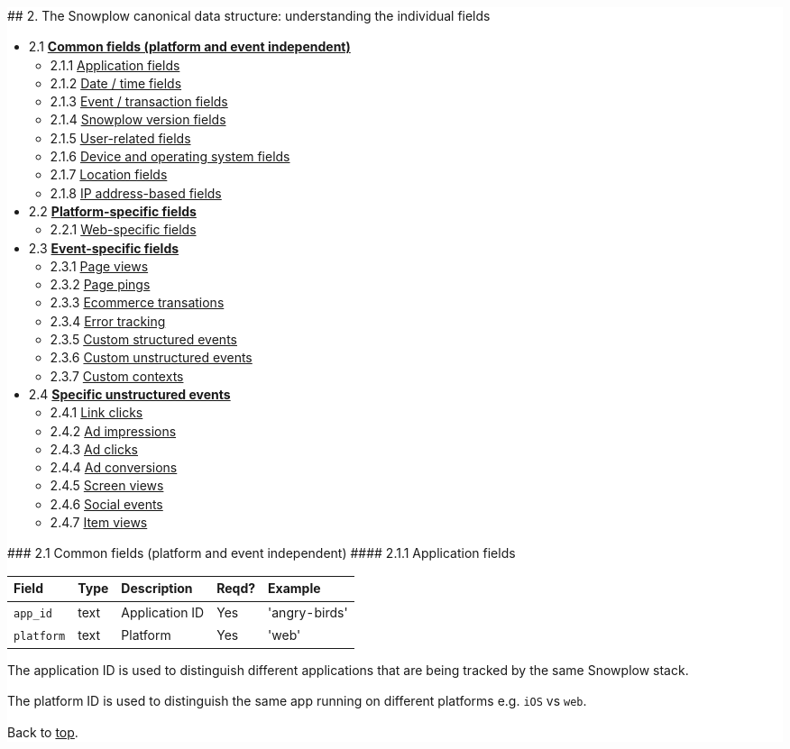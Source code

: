 <a name="model" />
## 2. The Snowplow canonical data structure: understanding the individual fields

- 2.1 [**Common fields (platform and event independent)**](#common)  
  - 2.1.1 [Application fields](#application)  
  - 2.1.2 [Date / time fields](#date-time)  
  - 2.1.3 [Event / transaction fields](#eventtransaction)  
  - 2.1.4 [Snowplow version fields](#version)  
  - 2.1.5 [User-related fields](#user)  
  - 2.1.6 [Device and operating system fields](#device)  
  - 2.1.7 [Location fields](#location)
  - 2.1.8 [IP address-based fields](#ip)
- 2.2 [**Platform-specific fields**](#platform)  
  - 2.2.1 [Web-specific fields](#web)  
- 2.3 [**Event-specific fields**](#event)
  - 2.3.1 [Page views](#pageview)  
  - 2.3.2 [Page pings](#pagepings)  
  - 2.3.3 [Ecommerce transations](#ecomm)   
  - 2.3.4 [Error tracking](#error)  
  - 2.3.5 [Custom structured events](#customstruct)  
  - 2.3.6 [Custom unstructured events](#customunstruct)
  - 2.3.7 [Custom contexts](#customcontext)
- 2.4 [**Specific unstructured events**](#specific-unstruct)
  - 2.4.1 [Link clicks](#link-click)
  - 2.4.2 [Ad impressions](#ad-impression)
  - 2.4.3 [Ad clicks](#ad-click)
  - 2.4.4 [Ad conversions](#ad-conversion)
  - 2.4.5 [Screen views](#screen-view)
  - 2.4.6 [Social events](#social)  
  - 2.4.7 [Item views](#itemview)

<a name="common" />
### 2.1 Common fields (platform and event independent)

<a name="application" />
#### 2.1.1 Application fields

| **Field**       | **Type** | **Description** | **Reqd?** | **Example**    |
|:----------------|:---------|:----------------|:----------|:---------------|
| `app_id`        | text     | Application ID  | Yes       | 'angry-birds'  |
| `platform`      | text     | Platform        | Yes       | 'web'          |    

The application ID is used to distinguish different applications that are being tracked by the same Snowplow stack.

The platform ID is used to distinguish the same app running on different platforms e.g. `iOS` vs `web`.

Back to [top](#top).
